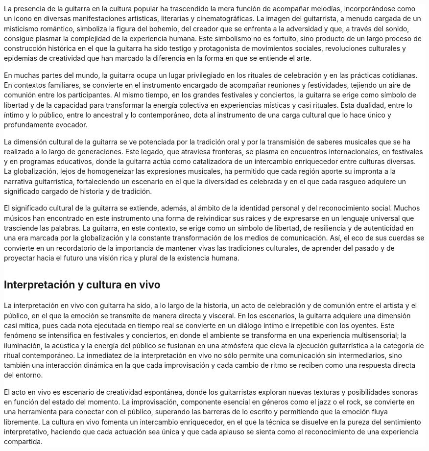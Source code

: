 La presencia de la guitarra en la cultura popular ha trascendido la mera función de acompañar melodías, incorporándose como un icono en diversas manifestaciones artísticas, literarias y cinematográficas. La imagen del guitarrista, a menudo cargada de un misticismo romántico, simboliza la figura del bohemio, del creador que se enfrenta a la adversidad y que, a través del sonido, consigue plasmar la complejidad de la experiencia humana. Este simbolismo no es fortuito, sino producto de un largo proceso de construcción histórica en el que la guitarra ha sido testigo y protagonista de movimientos sociales, revoluciones culturales y epidemias de creatividad que han marcado la diferencia en la forma en que se entiende el arte.

En muchas partes del mundo, la guitarra ocupa un lugar privilegiado en los rituales de celebración y en las prácticas cotidianas. En contextos familiares, se convierte en el instrumento encargado de acompañar reuniones y festividades, tejiendo un aire de comunión entre los participantes. Al mismo tiempo, en los grandes festivales y conciertos, la guitarra se erige como símbolo de libertad y de la capacidad para transformar la energía colectiva en experiencias místicas y casi rituales. Esta dualidad, entre lo íntimo y lo público, entre lo ancestral y lo contemporáneo, dota al instrumento de una carga cultural que lo hace único y profundamente evocador.

La dimensión cultural de la guitarra se ve potenciada por la tradición oral y por la transmisión de saberes musicales que se ha realizado a lo largo de generaciones. Este legado, que atraviesa fronteras, se plasma en encuentros internacionales, en festivales y en programas educativos, donde la guitarra actúa como catalizadora de un intercambio enriquecedor entre culturas diversas. La globalización, lejos de homogeneizar las expresiones musicales, ha permitido que cada región aporte su impronta a la narrativa guitarrística, fortaleciendo un escenario en el que la diversidad es celebrada y en el que cada rasgueo adquiere un significado cargado de historia y de tradición.

El significado cultural de la guitarra se extiende, además, al ámbito de la identidad personal y del reconocimiento social. Muchos músicos han encontrado en este instrumento una forma de reivindicar sus raíces y de expresarse en un lenguaje universal que trasciende las palabras. La guitarra, en este contexto, se erige como un símbolo de libertad, de resiliencia y de autenticidad en una era marcada por la globalización y la constante transformación de los medios de comunicación. Así, el eco de sus cuerdas se convierte en un recordatorio de la importancia de mantener vivas las tradiciones culturales, de aprender del pasado y de proyectar hacia el futuro una visión rica y plural de la existencia humana.


## Interpretación y cultura en vivo

La interpretación en vivo con guitarra ha sido, a lo largo de la historia, un acto de celebración y de comunión entre el artista y el público, en el que la emoción se transmite de manera directa y visceral. En los escenarios, la guitarra adquiere una dimensión casi mítica, pues cada nota ejecutada en tiempo real se convierte en un diálogo íntimo e irrepetible con los oyentes. Este fenómeno se intensifica en festivales y conciertos, en donde el ambiente se transforma en una experiencia multisensorial; la iluminación, la acústica y la energía del público se fusionan en una atmósfera que eleva la ejecución guitarrística a la categoría de ritual contemporáneo. La inmediatez de la interpretación en vivo no sólo permite una comunicación sin intermediarios, sino también una interacción dinámica en la que cada improvisación y cada cambio de ritmo se reciben como una respuesta directa del entorno.

El acto en vivo es escenario de creatividad espontánea, donde los guitarristas exploran nuevas texturas y posibilidades sonoras en función del estado del momento. La improvisación, componente esencial en géneros como el jazz o el rock, se convierte en una herramienta para conectar con el público, superando las barreras de lo escrito y permitiendo que la emoción fluya libremente. La cultura en vivo fomenta un intercambio enriquecedor, en el que la técnica se disuelve en la pureza del sentimiento interpretativo, haciendo que cada actuación sea única y que cada aplauso se sienta como el reconocimiento de una experiencia compartida.  

